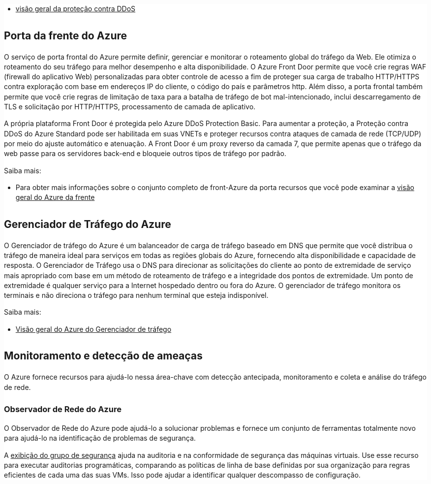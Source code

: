 * [visão geral da proteção contra DDoS](../../ddos-protection/ddos-protection-overview.md)

## <a name="azure-front-door"></a>Porta da frente do Azure

O serviço de porta frontal do Azure permite definir, gerenciar e monitorar o roteamento global do tráfego da Web. Ele otimiza o roteamento do seu tráfego para melhor desempenho e alta disponibilidade. O Azure Front Door permite que você crie regras WAF (firewall do aplicativo Web) personalizadas para obter controle de acesso a fim de proteger sua carga de trabalho HTTP/HTTPS contra exploração com base em endereços IP do cliente, o código do país e parâmetros http. Além disso, a porta frontal também permite que você crie regras de limitação de taxa para a batalha de tráfego de bot mal-intencionado, inclui descarregamento de TLS e solicitação por HTTP/HTTPS, processamento de camada de aplicativo.

A própria plataforma Front Door é protegida pelo Azure DDoS Protection Basic. Para aumentar a proteção, a Proteção contra DDoS do Azure Standard pode ser habilitada em suas VNETs e proteger recursos contra ataques de camada de rede (TCP/UDP) por meio do ajuste automático e atenuação. A Front Door é um proxy reverso da camada 7, que permite apenas que o tráfego da web passe para os servidores back-end e bloqueie outros tipos de tráfego por padrão.

Saiba mais:

* Para obter mais informações sobre o conjunto completo de front-Azure da porta recursos que você pode examinar a [visão geral do Azure da frente](../../frontdoor/front-door-overview.md)

## <a name="azure-traffic-manager"></a>Gerenciador de Tráfego do Azure

O Gerenciador de tráfego do Azure é um balanceador de carga de tráfego baseado em DNS que permite que você distribua o tráfego de maneira ideal para serviços em todas as regiões globais do Azure, fornecendo alta disponibilidade e capacidade de resposta. O Gerenciador de Tráfego usa o DNS para direcionar as solicitações do cliente ao ponto de extremidade de serviço mais apropriado com base em um método de roteamento de tráfego e a integridade dos pontos de extremidade. Um ponto de extremidade é qualquer serviço para a Internet hospedado dentro ou fora do Azure. O gerenciador de tráfego monitora os terminais e não direciona o tráfego para nenhum terminal que esteja indisponível.

Saiba mais:

* [Visão geral do Azure do Gerenciador de tráfego](../../traffic-manager/traffic-manager-overview.md)

## <a name="monitoring-and-threat-detection"></a>Monitoramento e detecção de ameaças

O Azure fornece recursos para ajudá-lo nessa área-chave com detecção antecipada, monitoramento e coleta e análise do tráfego de rede.

### <a name="azure-network-watcher"></a>Observador de Rede do Azure

O Observador de Rede do Azure pode ajudá-lo a solucionar problemas e fornece um conjunto de ferramentas totalmente novo para ajudá-lo na identificação de problemas de segurança.

A [exibição do grupo de segurança](../../network-watcher/network-watcher-security-group-view-overview.md) ajuda na auditoria e na conformidade de segurança das máquinas virtuais. Use esse recurso para executar auditorias programáticas, comparando as políticas de linha de base definidas por sua organização para regras eficientes de cada uma das suas VMs. Isso pode ajudar a identificar qualquer descompasso de configuração.
